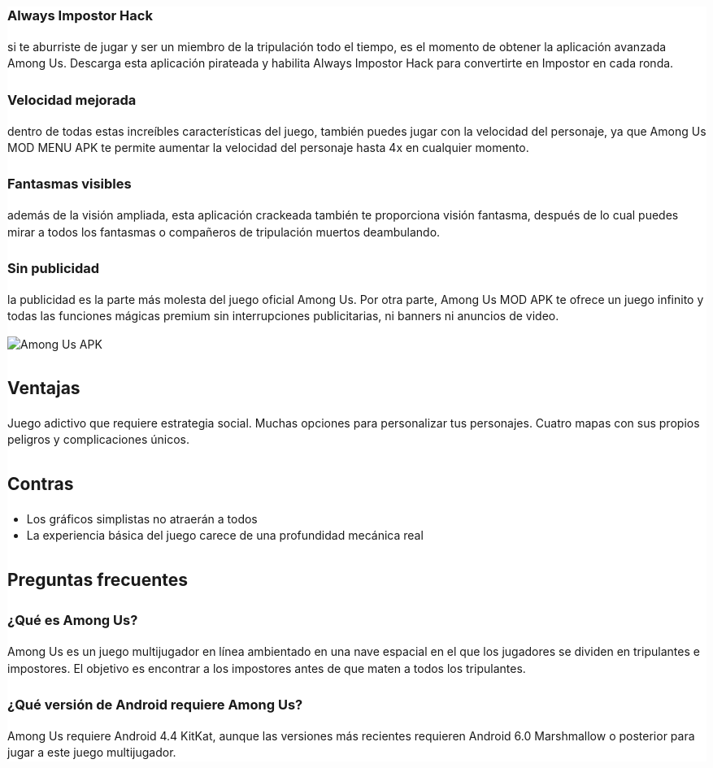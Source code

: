 ### Always Impostor Hack

si te aburriste de jugar y ser un miembro de la tripulación todo el tiempo, es el momento de obtener la aplicación avanzada Among Us. Descarga esta aplicación pirateada y habilita Always Impostor Hack para convertirte en Impostor en cada ronda.

### Velocidad mejorada

dentro de todas estas increíbles características del juego, también puedes jugar con la velocidad del personaje, ya que Among Us MOD MENU APK te permite aumentar la velocidad del personaje hasta 4x en cualquier momento.

### Fantasmas visibles 

además de la visión ampliada, esta aplicación crackeada también te proporciona visión fantasma, después de lo cual puedes mirar a todos los fantasmas o compañeros de tripulación muertos deambulando.

### Sin publicidad 

la publicidad es la parte más molesta del juego oficial Among Us. Por otra parte, Among Us MOD APK te ofrece un juego infinito y todas las funciones mágicas premium sin interrupciones publicitarias, ni banners ni anuncios de video.

![Among Us APK](https://github.com/user-attachments/assets/303d6ff3-d9c3-4441-a1b7-494137b4353f)

## Ventajas

Juego adictivo que requiere estrategia social.
Muchas opciones para personalizar tus personajes.
Cuatro mapas con sus propios peligros y complicaciones únicos.

## Contras

<ul>
<li>Los gr&aacute;ficos simplistas no atraer&aacute;n a todos</li>
<li>La experiencia b&aacute;sica del juego carece de una profundidad mec&aacute;nica real</li>
</ul>

## Preguntas frecuentes

### ¿Qué es Among Us?

Among Us es un juego multijugador en línea ambientado en una nave espacial en el que los jugadores se dividen en tripulantes e impostores. El objetivo es encontrar a los impostores antes de que maten a todos los tripulantes.

### ¿Qué versión de Android requiere Among Us?

Among Us requiere Android 4.4 KitKat, aunque las versiones más recientes requieren Android 6.0 Marshmallow o posterior para jugar a este juego multijugador.
